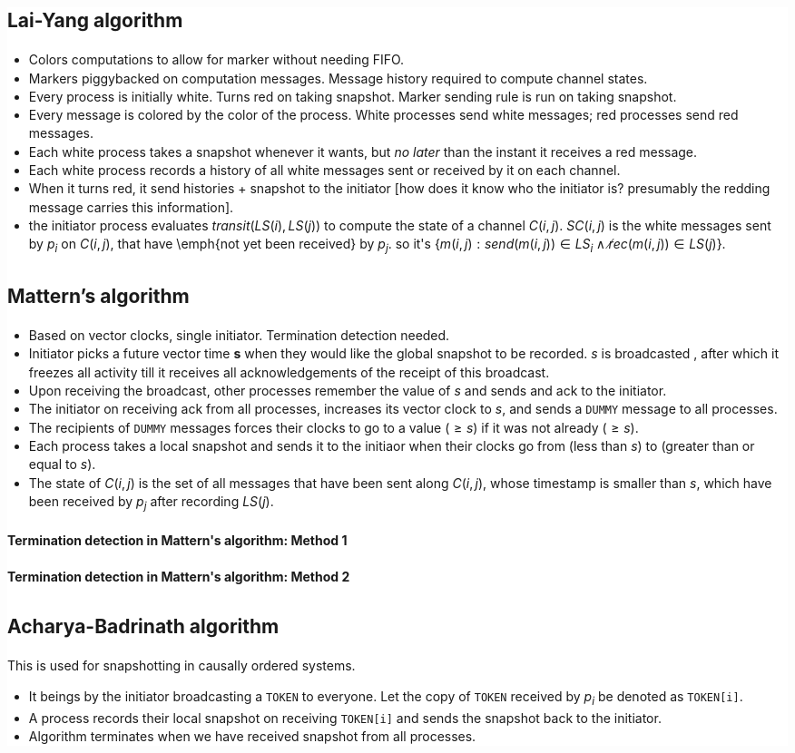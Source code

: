 ## Lai-Yang algorithm

- Colors computations to allow for marker without needing FIFO.
- Markers piggybacked on computation messages. Message history required to compute channel states.
- Every process is initially white. Turns red on taking snapshot. Marker sending
  rule is run on taking snapshot.
- Every message is colored by the color of the process. White processes send
  white messages; red processes send red messages.
- Each white process takes a snapshot whenever it wants, but _no later_
  than the instant it receives a red message.
- Each white process records a history of all white messages sent
  or received by it on each channel.
- When it turns red, it send histories + snapshot to the
  initiator [how does it know who the initiator is? presumably the redding
  message carries this information].
- the initiator process evaluates $transit(LS(i), LS(j))$ to compute the
  state of a channel $C(i, j)$. $SC(i, j)$ is the white messages sent by
  $p_i$ on $C(i, j)$, that have \emph{not yet been received} by $p_j$.
  so it's $\{ m(i, j) : send(m(i, j)) \in LS_i \land \not rec(m(i, j)) \in LS(j) \}$.

## Mattern’s algorithm
- Based on vector clocks, single initiator. Termination detection needed.
- Initiator picks a future vector time $\mathbf{s}$ when they would like the
  global snapshot to be recorded. $s$ is broadcasted , after which it freezes
  all activity till it receives all acknowledgements of the receipt of
  this broadcast.
- Upon receiving the broadcast, other processes remember the value of $s$ and sends
  and ack to the initiator.
- The initiator on receiving ack from all processes, increases its vector clock
  to $s$, and sends a `DUMMY` message to all processes.
-  The recipients of `DUMMY` messages forces their clocks to go to a value
   ($\geq s$) if it was not already ($\geq s$).
- Each process takes a local snapshot and sends it to the initiaor when their
  clocks go from (less than $s$) to (greater than or equal to $s$).
- The state of $C(i, j)$ is the set of all messages that have been sent along
  $C(i, j)$, whose timestamp is smaller than $s$, which have been received by $p_j$
  after recording $LS(j)$.

#### Termination detection in Mattern's algorithm: Method 1
#### Termination detection in Mattern's algorithm: Method 2


## Acharya-Badrinath algorithm 

This is used for snapshotting in causally ordered systems.
- It beings by the initiator broadcasting a `TOKEN` to everyone. Let the copy
  of `TOKEN` received by $p_i$ be denoted as `TOKEN[i]`.
- A process records their local snapshot on receiving `TOKEN[i]` and sends
  the snapshot back to the initiator.
- Algorithm terminates when we have received snapshot from all processes.
